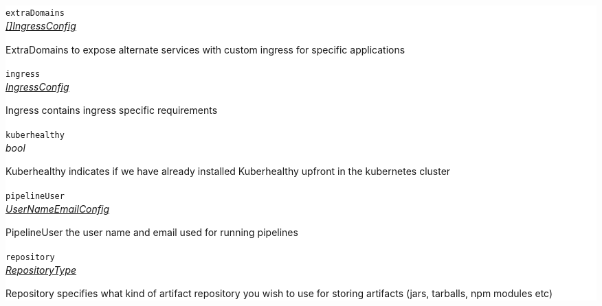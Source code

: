 <tr>
<td>
<code>extraDomains</code></br>
<em>
<a href="#core.jenkins-x.io/v4beta1.IngressConfig">
[]IngressConfig
</a>
</em>
</td>
<td>
<p>ExtraDomains to expose alternate services with custom ingress for specific applications</p>
</td>
</tr>
<tr>
<td>
<code>ingress</code></br>
<em>
<a href="#core.jenkins-x.io/v4beta1.IngressConfig">
IngressConfig
</a>
</em>
</td>
<td>
<p>Ingress contains ingress specific requirements</p>
</td>
</tr>
<tr>
<td>
<code>kuberhealthy</code></br>
<em>
bool
</em>
</td>
<td>
<p>Kuberhealthy indicates if we have already installed Kuberhealthy upfront in the kubernetes cluster</p>
</td>
</tr>
<tr>
<td>
<code>pipelineUser</code></br>
<em>
<a href="#core.jenkins-x.io/v4beta1.UserNameEmailConfig">
UserNameEmailConfig
</a>
</em>
</td>
<td>
<p>PipelineUser the user name and email used for running pipelines</p>
</td>
</tr>
<tr>
<td>
<code>repository</code></br>
<em>
<a href="#core.jenkins-x.io/v4beta1.RepositoryType">
RepositoryType
</a>
</em>
</td>
<td>
<p>Repository specifies what kind of artifact repository you wish to use for storing artifacts (jars, tarballs, npm modules etc)</p>
</td>